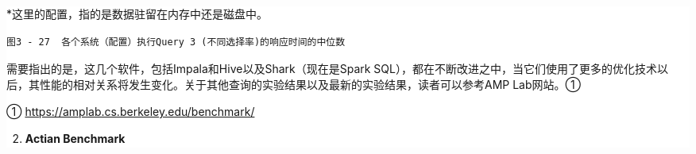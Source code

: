 *这里的配置，指的是数据驻留在内存中还是磁盘中。

```
图3 - 27  各个系统（配置）执行Query 3 (不同选择率)的响应时间的中位数
```

需要指出的是，这几个软件，包括Impala和Hive以及Shark（现在是Spark SQL），都在不断改进之中，当它们使用了更多的优化技术以后，其性能的相对关系将发生变化。关于其他查询的实验结果以及最新的实验结果，读者可以参考AMP Lab网站。①

① https://amplab.cs.berkeley.edu/benchmark/

2. **Actian Benchmark**

